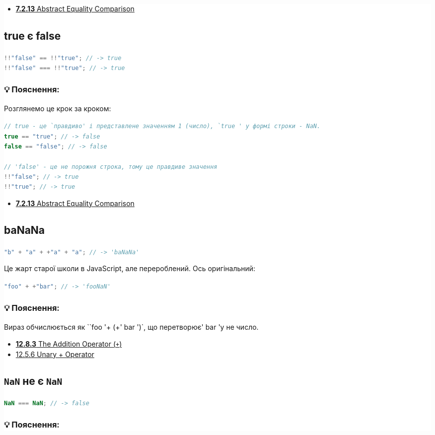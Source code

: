 - [**7.2.13** Abstract Equality Comparison](https://www.ecma-international.org/ecma-262/#sec-abstract-equality-comparison)

## true є false

```js
!!"false" == !!"true"; // -> true
!!"false" === !!"true"; // -> true
```

### 💡 Пояснення:

Розглянемо це крок за кроком:

```js
// true - це `правдиво' і представлене значенням 1 (число), `true ' у формі строки - NaN.
true == "true"; // -> false
false == "false"; // -> false

// 'false' - це не порожня строка, тому це правдиве значення
!!"false"; // -> true
!!"true"; // -> true
```

- [**7.2.13** Abstract Equality Comparison](https://www.ecma-international.org/ecma-262/#sec-abstract-equality-comparison)

## baNaNa

```js
"b" + "a" + +"a" + "a"; // -> 'baNaNa'
```

Це жарт старої школи в JavaScript, але перероблений. Ось оригінальний:

```js
"foo" + +"bar"; // -> 'fooNaN'
```

### 💡 Пояснення:

Вираз обчислюється як ``foo '+ (+' bar ')`, що перетворює' bar 'у не число.

- [**12.8.3** The Addition Operator (`+`)](https://www.ecma-international.org/ecma-262/#sec-addition-operator-plus)
- [12.5.6 Unary + Operator](https://www.ecma-international.org/ecma-262/#sec-unary-plus-operator)

## `NaN` не є `NaN`

```js
NaN === NaN; // -> false
```

### 💡 Пояснення:
